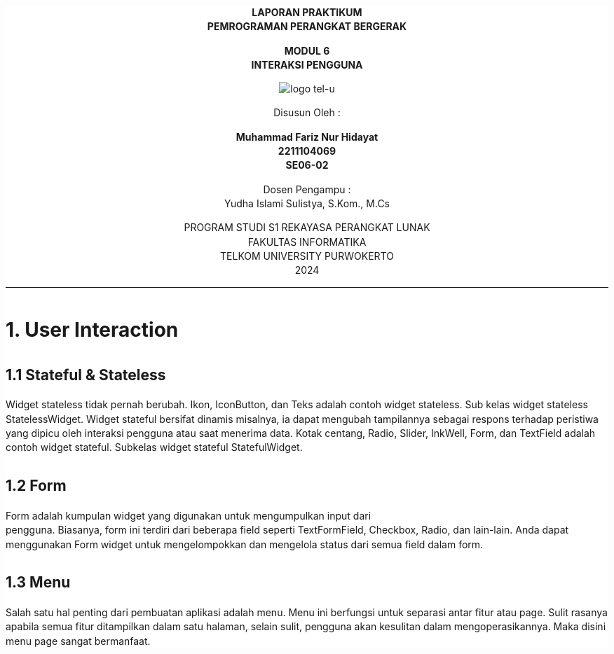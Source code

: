 <div align="center">

**LAPORAN PRAKTIKUM**  
**PEMROGRAMAN PERANGKAT BERGERAK**

**MODUL 6**  
**INTERAKSI PENGGUNA**

![logo tel-u](https://github.com/user-attachments/assets/3a44181d-9c92-47f6-8cf0-87755117fd99)

Disusun Oleh :

**Muhammad Fariz Nur Hidayat**  
**2211104069**
</br>
**SE06-02**

Dosen Pengampu :  
Yudha Islami Sulistya, S.Kom., M.Cs


PROGRAM STUDI S1 REKAYASA PERANGKAT LUNAK  
FAKULTAS INFORMATIKA  
TELKOM UNIVERSITY PURWOKERTO  
2024

</div>

---

# 1. User Interaction
## 1.1 Stateful & Stateless
  Widget stateless tidak pernah berubah. Ikon, IconButton, dan Teks adalah          contoh widget stateless. Sub kelas widget stateless StatelessWidget. 
  Widget stateful bersifat dinamis misalnya, ia dapat mengubah tampilannya 
  sebagai respons terhadap peristiwa yang dipicu oleh interaksi pengguna 
  atau saat menerima data. Kotak centang, Radio, Slider, InkWell, Form, dan 
  TextField adalah contoh widget stateful. Subkelas widget stateful 
  StatefulWidget.
  
## 1.2	Form
  Form adalah kumpulan widget yang digunakan untuk mengumpulkan input dari       
  pengguna. Biasanya, form ini terdiri dari beberapa field seperti TextFormField, 
  Checkbox, Radio, dan lain-lain. Anda dapat menggunakan Form widget untuk 
  mengelompokkan dan mengelola status dari semua field dalam form.

## 1.3	Menu
  Salah satu hal penting dari pembuatan aplikasi adalah menu. Menu ini berfungsi 
  untuk separasi antar fitur atau page. Sulit rasanya apabila semua fitur 
  ditampilkan dalam satu halaman, selain sulit, pengguna akan kesulitan dalam 
  mengoperasikannya. Maka disini menu page sangat bermanfaat.
